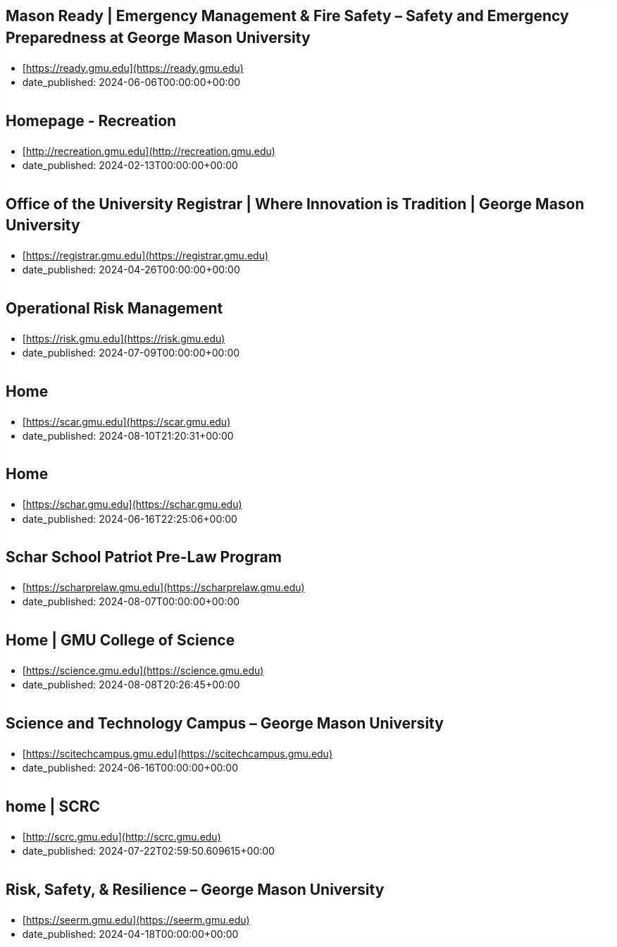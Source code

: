  ## Mason Ready | Emergency Management & Fire Safety – Safety and Emergency Preparedness at George Mason University
 - [https://ready.gmu.edu](https://ready.gmu.edu)
 - date_published: 2024-06-06T00:00:00+00:00

 ## Homepage - Recreation
 - [http://recreation.gmu.edu](http://recreation.gmu.edu)
 - date_published: 2024-02-13T00:00:00+00:00

 ## Office of the University Registrar | Where Innovation is Tradition | George Mason University
 - [https://registrar.gmu.edu](https://registrar.gmu.edu)
 - date_published: 2024-04-26T00:00:00+00:00

 ## Operational Risk Management
 - [https://risk.gmu.edu](https://risk.gmu.edu)
 - date_published: 2024-07-09T00:00:00+00:00

 ## Home
 - [https://scar.gmu.edu](https://scar.gmu.edu)
 - date_published: 2024-08-10T21:20:31+00:00

 ## Home
 - [https://schar.gmu.edu](https://schar.gmu.edu)
 - date_published: 2024-06-16T22:25:06+00:00

 ## Schar School Patriot Pre-Law Program
 - [https://scharprelaw.gmu.edu](https://scharprelaw.gmu.edu)
 - date_published: 2024-08-07T00:00:00+00:00

 ## Home | GMU College of Science
 - [https://science.gmu.edu](https://science.gmu.edu)
 - date_published: 2024-08-08T20:26:45+00:00

 ## Science and Technology Campus – George Mason University
 - [https://scitechcampus.gmu.edu](https://scitechcampus.gmu.edu)
 - date_published: 2024-06-16T00:00:00+00:00

 ## home | SCRC
 - [http://scrc.gmu.edu](http://scrc.gmu.edu)
 - date_published: 2024-07-22T02:59:50.609615+00:00

 ## Risk, Safety, & Resilience – George Mason University
 - [https://seerm.gmu.edu](https://seerm.gmu.edu)
 - date_published: 2024-04-18T00:00:00+00:00
